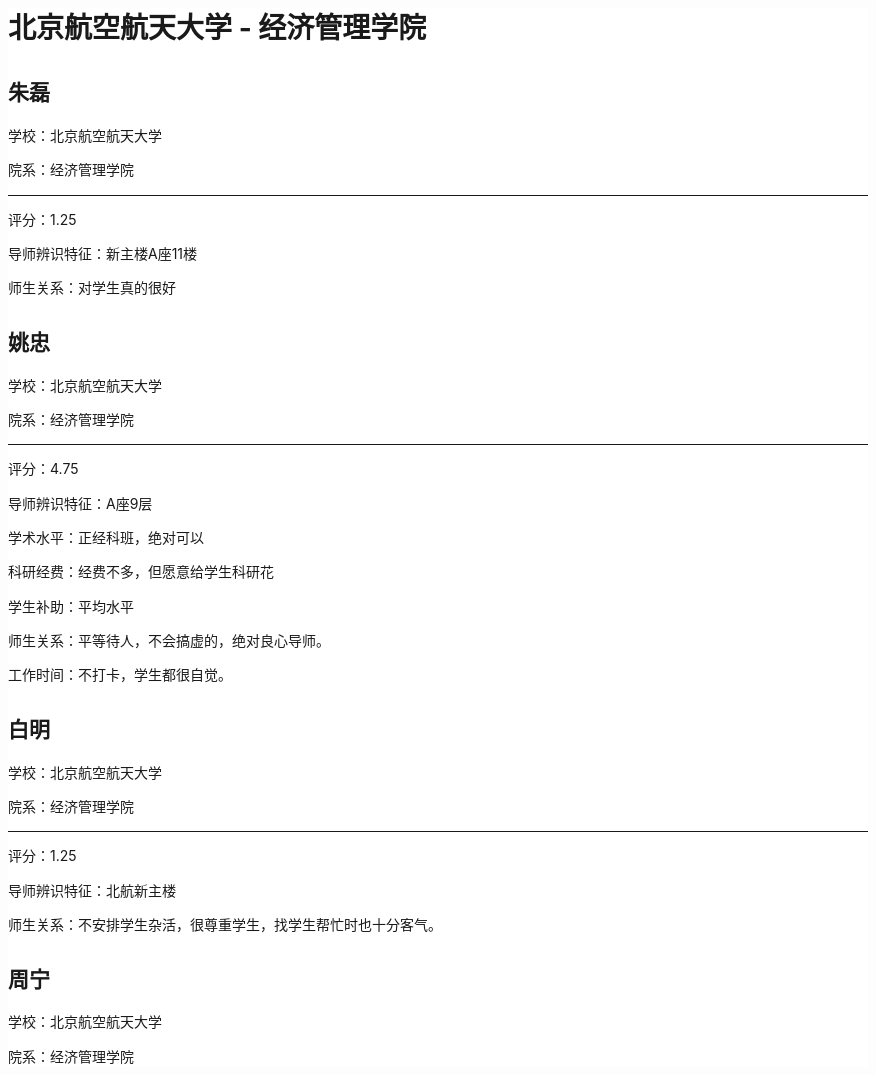 # 北京航空航天大学 - 经济管理学院

## 朱磊

学校：北京航空航天大学

院系：经济管理学院

* * *

评分：1.25

导师辨识特征：新主楼A座11楼

师生关系：对学生真的很好

## 姚忠

学校：北京航空航天大学

院系：经济管理学院

* * *

评分：4.75

导师辨识特征：A座9层

学术水平：正经科班，绝对可以

科研经费：经费不多，但愿意给学生科研花

学生补助：平均水平

师生关系：平等待人，不会搞虚的，绝对良心导师。

工作时间：不打卡，学生都很自觉。

## 白明

学校：北京航空航天大学

院系：经济管理学院

* * *

评分：1.25

导师辨识特征：北航新主楼

师生关系：不安排学生杂活，很尊重学生，找学生帮忙时也十分客气。

## 周宁

学校：北京航空航天大学

院系：经济管理学院
